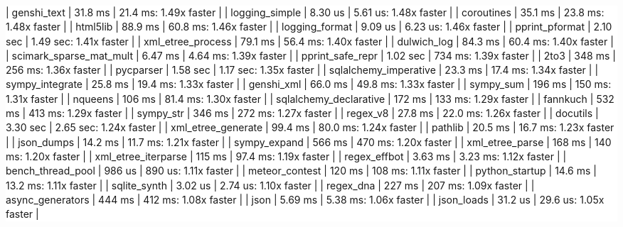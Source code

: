 | genshi_text              | 31.8 ms                                                | 21.4 ms: 1.49x faster                                                  |
| logging_simple           | 8.30 us                                                | 5.61 us: 1.48x faster                                                  |
| coroutines               | 35.1 ms                                                | 23.8 ms: 1.48x faster                                                  |
| html5lib                 | 88.9 ms                                                | 60.8 ms: 1.46x faster                                                  |
| logging_format           | 9.09 us                                                | 6.23 us: 1.46x faster                                                  |
| pprint_pformat           | 2.10 sec                                               | 1.49 sec: 1.41x faster                                                 |
| xml_etree_process        | 79.1 ms                                                | 56.4 ms: 1.40x faster                                                  |
| dulwich_log              | 84.3 ms                                                | 60.4 ms: 1.40x faster                                                  |
| scimark_sparse_mat_mult  | 6.47 ms                                                | 4.64 ms: 1.39x faster                                                  |
| pprint_safe_repr         | 1.02 sec                                               | 734 ms: 1.39x faster                                                   |
| 2to3                     | 348 ms                                                 | 256 ms: 1.36x faster                                                   |
| pycparser                | 1.58 sec                                               | 1.17 sec: 1.35x faster                                                 |
| sqlalchemy_imperative    | 23.3 ms                                                | 17.4 ms: 1.34x faster                                                  |
| sympy_integrate          | 25.8 ms                                                | 19.4 ms: 1.33x faster                                                  |
| genshi_xml               | 66.0 ms                                                | 49.8 ms: 1.33x faster                                                  |
| sympy_sum                | 196 ms                                                 | 150 ms: 1.31x faster                                                   |
| nqueens                  | 106 ms                                                 | 81.4 ms: 1.30x faster                                                  |
| sqlalchemy_declarative   | 172 ms                                                 | 133 ms: 1.29x faster                                                   |
| fannkuch                 | 532 ms                                                 | 413 ms: 1.29x faster                                                   |
| sympy_str                | 346 ms                                                 | 272 ms: 1.27x faster                                                   |
| regex_v8                 | 27.8 ms                                                | 22.0 ms: 1.26x faster                                                  |
| docutils                 | 3.30 sec                                               | 2.65 sec: 1.24x faster                                                 |
| xml_etree_generate       | 99.4 ms                                                | 80.0 ms: 1.24x faster                                                  |
| pathlib                  | 20.5 ms                                                | 16.7 ms: 1.23x faster                                                  |
| json_dumps               | 14.2 ms                                                | 11.7 ms: 1.21x faster                                                  |
| sympy_expand             | 566 ms                                                 | 470 ms: 1.20x faster                                                   |
| xml_etree_parse          | 168 ms                                                 | 140 ms: 1.20x faster                                                   |
| xml_etree_iterparse      | 115 ms                                                 | 97.4 ms: 1.19x faster                                                  |
| regex_effbot             | 3.63 ms                                                | 3.23 ms: 1.12x faster                                                  |
| bench_thread_pool        | 986 us                                                 | 890 us: 1.11x faster                                                   |
| meteor_contest           | 120 ms                                                 | 108 ms: 1.11x faster                                                   |
| python_startup           | 14.6 ms                                                | 13.2 ms: 1.11x faster                                                  |
| sqlite_synth             | 3.02 us                                                | 2.74 us: 1.10x faster                                                  |
| regex_dna                | 227 ms                                                 | 207 ms: 1.09x faster                                                   |
| async_generators         | 444 ms                                                 | 412 ms: 1.08x faster                                                   |
| json                     | 5.69 ms                                                | 5.38 ms: 1.06x faster                                                  |
| json_loads               | 31.2 us                                                | 29.6 us: 1.05x faster                                                  |